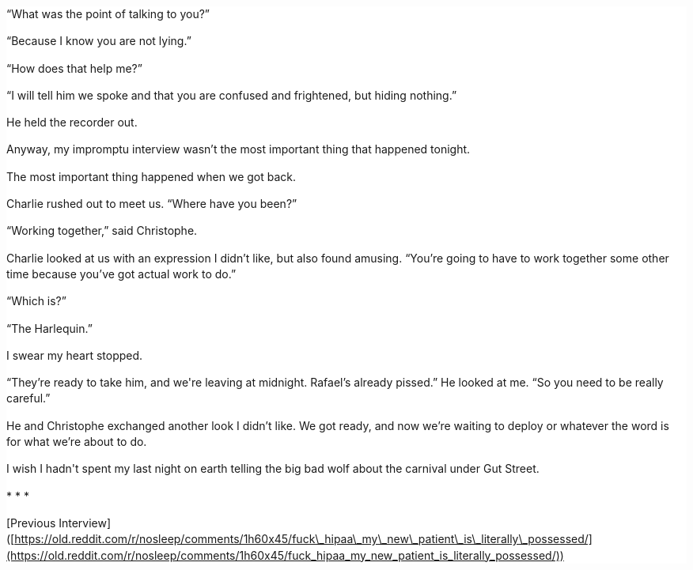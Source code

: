 

“What was the point of talking to you?”



“Because I know you are not lying.”



“How does that help me?”



“I will tell him we spoke and that you are confused and frightened, but hiding nothing.”



He held the recorder out.



Anyway, my impromptu interview wasn’t the most important thing that happened tonight.



The most important thing happened when we got back.



Charlie rushed out to meet us. “Where have you been?”



“Working together,” said Christophe.



Charlie looked at us with an expression I didn’t like, but also found amusing. “You’re going to have to work together some other time because you’ve got actual work to do.”



“Which is?”



“The Harlequin.”



I swear my heart stopped.



“They’re ready to take him, and we're leaving at midnight. Rafael’s already pissed.” He looked at me. “So you need to be really careful.”

He and Christophe exchanged another look I didn’t like. We got ready, and now we’re waiting to deploy or whatever the word is for what we’re about to do.



I wish I hadn't spent my last night on earth telling the big bad wolf about the carnival under Gut Street. 



\* \* \*



\[Previous Interview\]([https://old.reddit.com/r/nosleep/comments/1h60x45/fuck\_hipaa\_my\_new\_patient\_is\_literally\_possessed/](https://old.reddit.com/r/nosleep/comments/1h60x45/fuck_hipaa_my_new_patient_is_literally_possessed/))